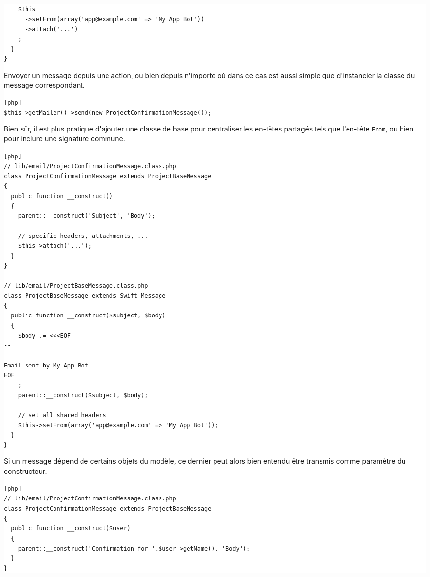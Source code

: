         $this
          ->setFrom(array('app@example.com' => 'My App Bot'))
          ->attach('...')
        ;
      }
    }

Envoyer un message depuis une action, ou bien depuis n'importe où dans ce cas est aussi simple que d'instancier la classe du message correspondant.

    [php]
    $this->getMailer()->send(new ProjectConfirmationMessage());

Bien sûr, il est plus pratique d'ajouter une classe de base pour centraliser les 
en-têtes partagés tels que l'en-tête `From`, ou bien pour inclure une signature 
commune.

    [php]
    // lib/email/ProjectConfirmationMessage.class.php
    class ProjectConfirmationMessage extends ProjectBaseMessage
    {
      public function __construct()
      {
        parent::__construct('Subject', 'Body');

        // specific headers, attachments, ...
        $this->attach('...');
      }
    }

    // lib/email/ProjectBaseMessage.class.php
    class ProjectBaseMessage extends Swift_Message
    {
      public function __construct($subject, $body)
      {
        $body .= <<<EOF
    --

    Email sent by My App Bot
    EOF
        ;
        parent::__construct($subject, $body);

        // set all shared headers
        $this->setFrom(array('app@example.com' => 'My App Bot'));
      }
    }

Si un message dépend de certains objets du modèle, ce dernier peut alors bien entendu être transmis comme paramètre du constructeur.

    [php]
    // lib/email/ProjectConfirmationMessage.class.php
    class ProjectConfirmationMessage extends ProjectBaseMessage
    {
      public function __construct($user)
      {
        parent::__construct('Confirmation for '.$user->getName(), 'Body');
      }
    }
